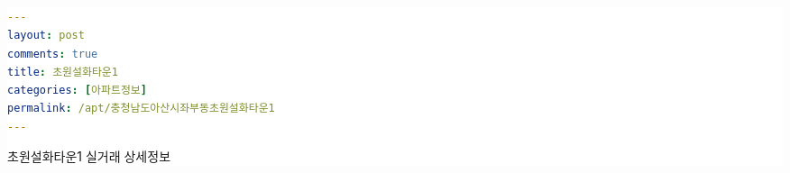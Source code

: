 ```yaml
---
layout: post
comments: true
title: 초원설화타운1
categories: [아파트정보]
permalink: /apt/충청남도아산시좌부동초원설화타운1
---
```


초원설화타운1 실거래 상세정보

<script type="text/javascript">
  google.charts.load('current', {'packages':['line', 'corechart']});
  google.charts.setOnLoadCallback(drawChart);

  function drawChart() {
    var data = new google.visualization.DataTable();
    data.addColumn('date', '거래일');
    data.addColumn('number', "매매");
    data.addColumn('number', "전세");
    data.addColumn('number', "전매");
